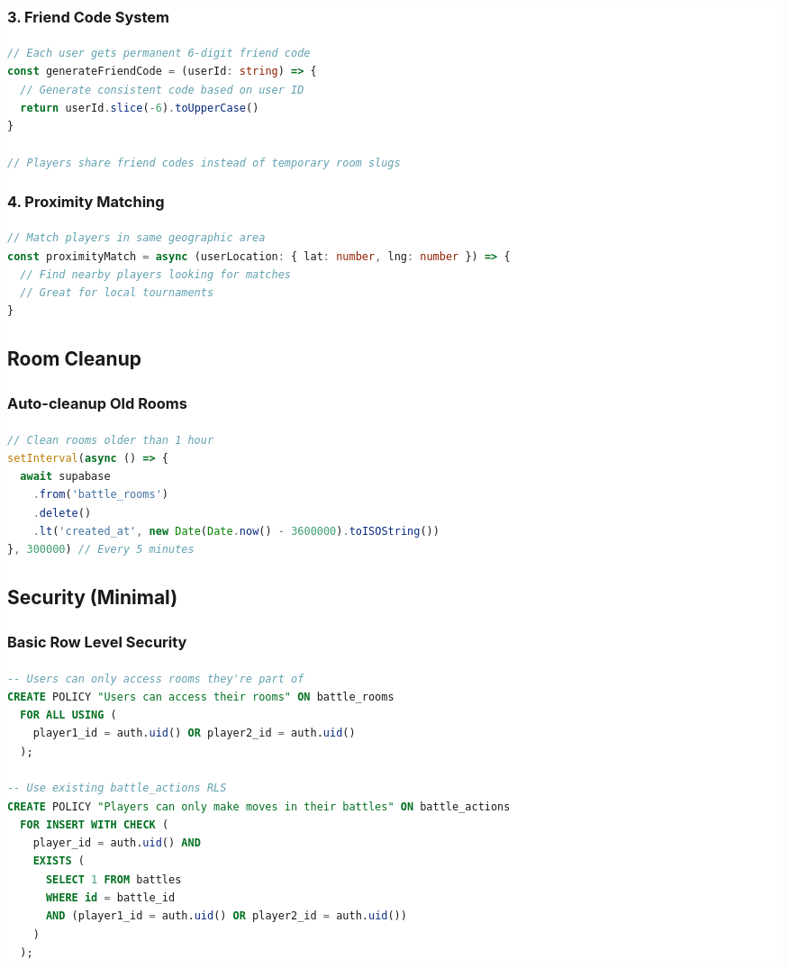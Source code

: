 ### 3. **Friend Code System**
```typescript
// Each user gets permanent 6-digit friend code
const generateFriendCode = (userId: string) => {
  // Generate consistent code based on user ID
  return userId.slice(-6).toUpperCase()
}

// Players share friend codes instead of temporary room slugs
```

### 4. **Proximity Matching**
```typescript
// Match players in same geographic area
const proximityMatch = async (userLocation: { lat: number, lng: number }) => {
  // Find nearby players looking for matches
  // Great for local tournaments
}
```

## Room Cleanup

### Auto-cleanup Old Rooms
```typescript
// Clean rooms older than 1 hour
setInterval(async () => {
  await supabase
    .from('battle_rooms')
    .delete()
    .lt('created_at', new Date(Date.now() - 3600000).toISOString())
}, 300000) // Every 5 minutes
```

## Security (Minimal)

### Basic Row Level Security
```sql
-- Users can only access rooms they're part of
CREATE POLICY "Users can access their rooms" ON battle_rooms
  FOR ALL USING (
    player1_id = auth.uid() OR player2_id = auth.uid()
  );

-- Use existing battle_actions RLS
CREATE POLICY "Players can only make moves in their battles" ON battle_actions
  FOR INSERT WITH CHECK (
    player_id = auth.uid() AND
    EXISTS (
      SELECT 1 FROM battles 
      WHERE id = battle_id 
      AND (player1_id = auth.uid() OR player2_id = auth.uid())
    )
  );
```
